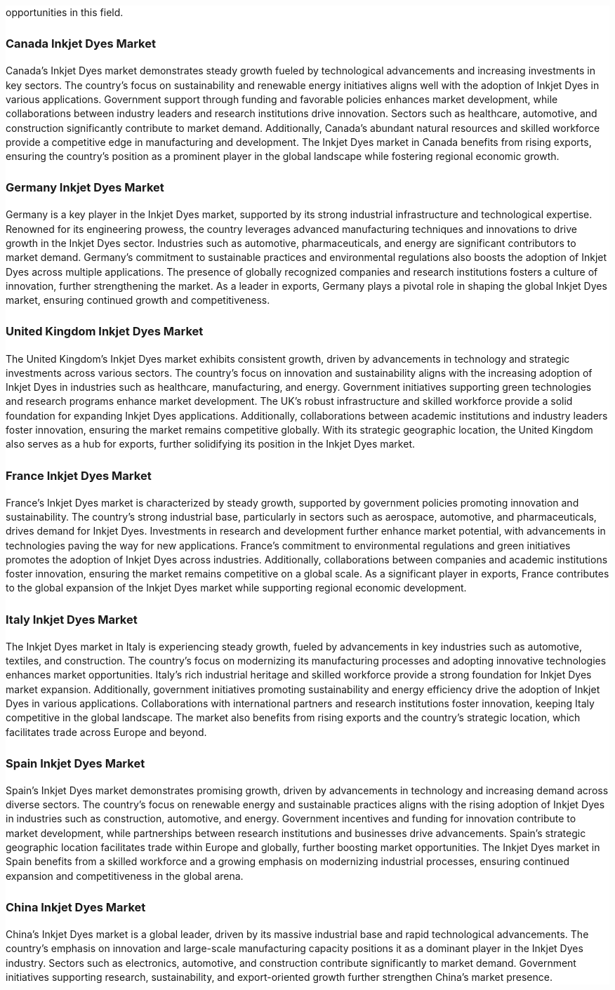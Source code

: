 opportunities in this field.</p><h3>Canada Inkjet Dyes Market</h3><p>Canada&rsquo;s Inkjet Dyes market demonstrates steady growth fueled by technological advancements and increasing investments in key sectors. The country&rsquo;s focus on sustainability and renewable energy initiatives aligns well with the adoption of Inkjet Dyes in various applications. Government support through funding and favorable policies enhances market development, while collaborations between industry leaders and research institutions drive innovation. Sectors such as healthcare, automotive, and construction significantly contribute to market demand. Additionally, Canada&rsquo;s abundant natural resources and skilled workforce provide a competitive edge in manufacturing and development. The Inkjet Dyes market in Canada benefits from rising exports, ensuring the country&rsquo;s position as a prominent player in the global landscape while fostering regional economic growth.</p><h3>Germany Inkjet Dyes Market</h3><p>Germany is a key player in the Inkjet Dyes market, supported by its strong industrial infrastructure and technological expertise. Renowned for its engineering prowess, the country leverages advanced manufacturing techniques and innovations to drive growth in the Inkjet Dyes sector. Industries such as automotive, pharmaceuticals, and energy are significant contributors to market demand. Germany&rsquo;s commitment to sustainable practices and environmental regulations also boosts the adoption of Inkjet Dyes across multiple applications. The presence of globally recognized companies and research institutions fosters a culture of innovation, further strengthening the market. As a leader in exports, Germany plays a pivotal role in shaping the global Inkjet Dyes market, ensuring continued growth and competitiveness.</p><h3>United Kingdom Inkjet Dyes Market</h3><p>The United Kingdom&rsquo;s Inkjet Dyes market exhibits consistent growth, driven by advancements in technology and strategic investments across various sectors. The country&rsquo;s focus on innovation and sustainability aligns with the increasing adoption of Inkjet Dyes in industries such as healthcare, manufacturing, and energy. Government initiatives supporting green technologies and research programs enhance market development. The UK&rsquo;s robust infrastructure and skilled workforce provide a solid foundation for expanding Inkjet Dyes applications. Additionally, collaborations between academic institutions and industry leaders foster innovation, ensuring the market remains competitive globally. With its strategic geographic location, the United Kingdom also serves as a hub for exports, further solidifying its position in the Inkjet Dyes market.</p><h3>France Inkjet Dyes Market</h3><p>France&rsquo;s Inkjet Dyes market is characterized by steady growth, supported by government policies promoting innovation and sustainability. The country&rsquo;s strong industrial base, particularly in sectors such as aerospace, automotive, and pharmaceuticals, drives demand for Inkjet Dyes. Investments in research and development further enhance market potential, with advancements in technologies paving the way for new applications. France&rsquo;s commitment to environmental regulations and green initiatives promotes the adoption of Inkjet Dyes across industries. Additionally, collaborations between companies and academic institutions foster innovation, ensuring the market remains competitive on a global scale. As a significant player in exports, France contributes to the global expansion of the Inkjet Dyes market while supporting regional economic development.</p><h3>Italy Inkjet Dyes Market</h3><p>The Inkjet Dyes market in Italy is experiencing steady growth, fueled by advancements in key industries such as automotive, textiles, and construction. The country&rsquo;s focus on modernizing its manufacturing processes and adopting innovative technologies enhances market opportunities. Italy&rsquo;s rich industrial heritage and skilled workforce provide a strong foundation for Inkjet Dyes market expansion. Additionally, government initiatives promoting sustainability and energy efficiency drive the adoption of Inkjet Dyes in various applications. Collaborations with international partners and research institutions foster innovation, keeping Italy competitive in the global landscape. The market also benefits from rising exports and the country&rsquo;s strategic location, which facilitates trade across Europe and beyond.</p><h3>Spain Inkjet Dyes Market</h3><p>Spain&rsquo;s Inkjet Dyes market demonstrates promising growth, driven by advancements in technology and increasing demand across diverse sectors. The country&rsquo;s focus on renewable energy and sustainable practices aligns with the rising adoption of Inkjet Dyes in industries such as construction, automotive, and energy. Government incentives and funding for innovation contribute to market development, while partnerships between research institutions and businesses drive advancements. Spain&rsquo;s strategic geographic location facilitates trade within Europe and globally, further boosting market opportunities. The Inkjet Dyes market in Spain benefits from a skilled workforce and a growing emphasis on modernizing industrial processes, ensuring continued expansion and competitiveness in the global arena.</p><h3>China Inkjet Dyes Market</h3><p>China&rsquo;s Inkjet Dyes market is a global leader, driven by its massive industrial base and rapid technological advancements. The country&rsquo;s emphasis on innovation and large-scale manufacturing capacity positions it as a dominant player in the Inkjet Dyes industry. Sectors such as electronics, automotive, and construction contribute significantly to market demand. Government initiatives supporting research, sustainability, and export-oriented growth further strengthen China&rsquo;s market presence.